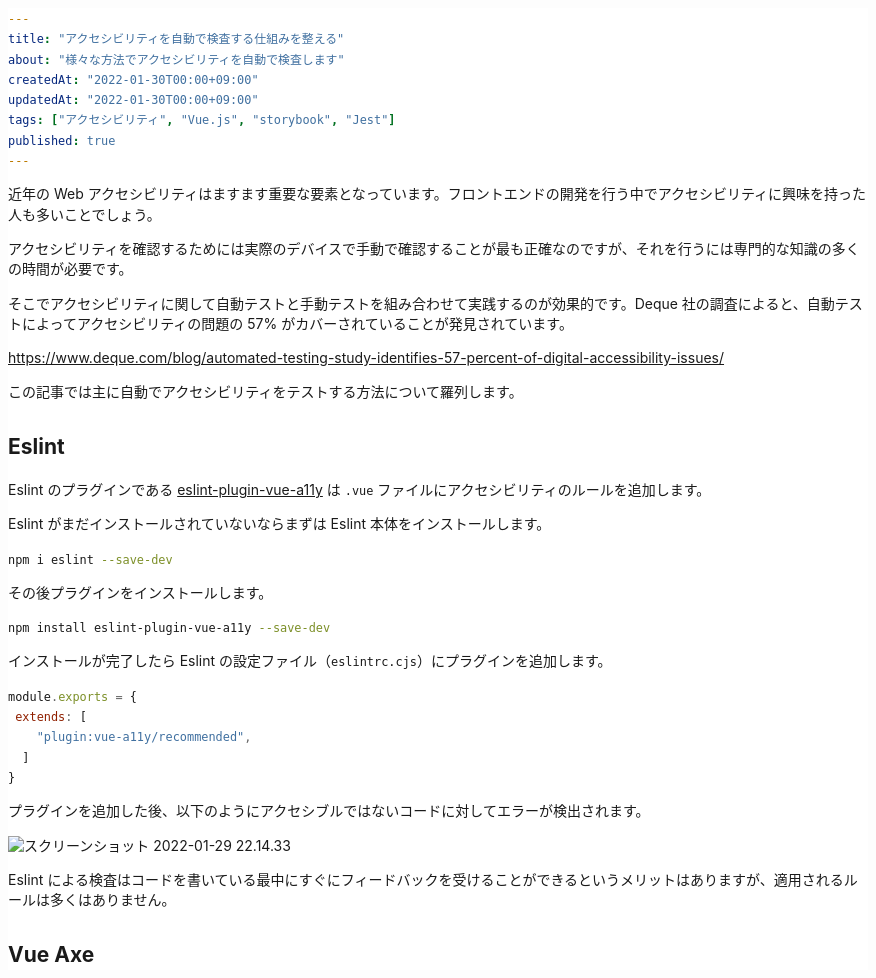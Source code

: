 ```yaml
---
title: "アクセシビリティを自動で検査する仕組みを整える"
about: "様々な方法でアクセシビリティを自動で検査します"
createdAt: "2022-01-30T00:00+09:00"
updatedAt: "2022-01-30T00:00+09:00"
tags: ["アクセシビリティ", "Vue.js", "storybook", "Jest"]
published: true
---
```

近年の Web アクセシビリティはますます重要な要素となっています。フロントエンドの開発を行う中でアクセシビリティに興味を持った人も多いことでしょう。

アクセシビリティを確認するためには実際のデバイスで手動で確認することが最も正確なのですが、それを行うには専門的な知識の多くの時間が必要です。

そこでアクセシビリティに関して自動テストと手動テストを組み合わせて実践するのが効果的です。Deque 社の調査によると、自動テストによってアクセシビリティの問題の 57% がカバーされていることが発見されています。

https://www.deque.com/blog/automated-testing-study-identifies-57-percent-of-digital-accessibility-issues/

この記事では主に自動でアクセシビリティをテストする方法について羅列します。

## Eslint

Eslint のプラグインである [eslint-plugin-vue-a11y](https://github.com/maranran/eslint-plugin-vue-a11y) は `.vue` ファイルにアクセシビリティのルールを追加します。

Eslint がまだインストールされていないならまずは Eslint 本体をインストールします。

```sh
npm i eslint --save-dev
```

その後プラグインをインストールします。

```sh
npm install eslint-plugin-vue-a11y --save-dev
```

インストールが完了したら Eslint の設定ファイル（`eslintrc.cjs`）にプラグインを追加します。

```js
module.exports = {
 extends: [
    "plugin:vue-a11y/recommended",
  ]
}
```

プラグインを追加した後、以下のようにアクセシブルではないコードに対してエラーが検出されます。

![スクリーンショット 2022-01-29 22.14.33](//images.ctfassets.net/in6v9lxmm5c8/4FsW7g3h4ZSx322HiMq2YN/8edf27fcf2baf8624e3ebace619874a1/____________________________2022-01-29_22.14.33.png)

Eslint による検査はコードを書いている最中にすぐにフィードバックを受けることができるというメリットはありますが、適用されるルールは多くはありません。

## Vue Axe

